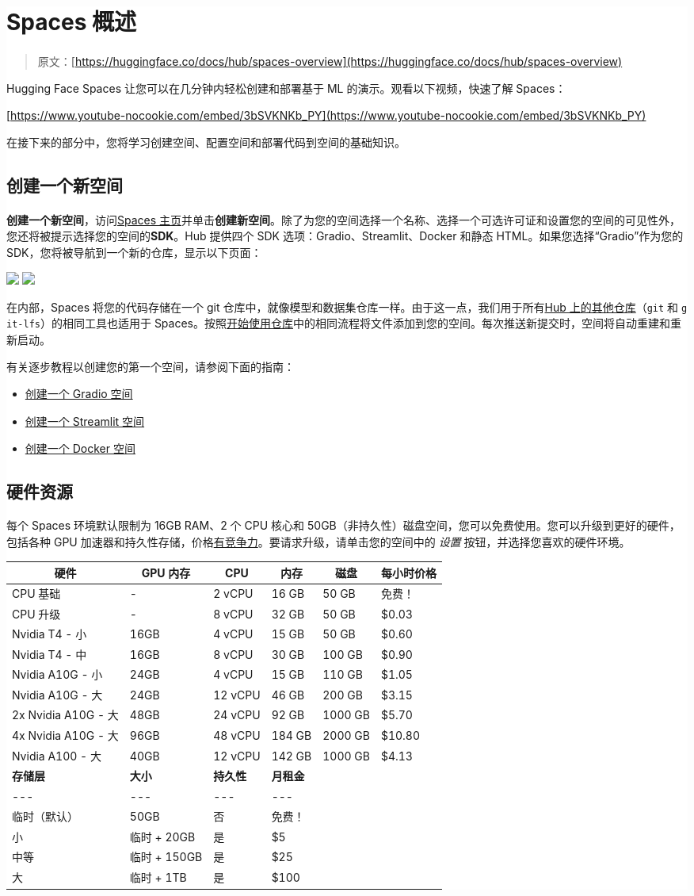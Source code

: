 # Spaces 概述

> 原文：[https://huggingface.co/docs/hub/spaces-overview](https://huggingface.co/docs/hub/spaces-overview)

Hugging Face Spaces 让您可以在几分钟内轻松创建和部署基于 ML 的演示。观看以下视频，快速了解 Spaces：

[https://www.youtube-nocookie.com/embed/3bSVKNKb_PY](https://www.youtube-nocookie.com/embed/3bSVKNKb_PY)

在接下来的部分中，您将学习创建空间、配置空间和部署代码到空间的基础知识。

## 创建一个新空间

**创建一个新空间**，访问[Spaces 主页](https://huggingface.co/spaces)并单击**创建新空间**。除了为您的空间选择一个名称、选择一个可选许可证和设置您的空间的可见性外，您还将被提示选择您的空间的**SDK**。Hub 提供四个 SDK 选项：Gradio、Streamlit、Docker 和静态 HTML。如果您选择“Gradio”作为您的 SDK，您将被导航到一个新的仓库，显示以下页面：

![](../Images/bdca6caded44b20c6c9e00bd00d1404d.png) ![](../Images/ab4ab2c23abc2fff7e99a870c3304a01.png)

在内部，Spaces 将您的代码存储在一个 git 仓库中，就像模型和数据集仓库一样。由于这一点，我们用于所有[Hub 上的其他仓库](./repositories)（`git` 和 `git-lfs`）的相同工具也适用于 Spaces。按照[开始使用仓库](./repositories-getting-started)中的相同流程将文件添加到您的空间。每次推送新提交时，空间将自动重建和重新启动。

有关逐步教程以创建您的第一个空间，请参阅下面的指南：

+   [创建一个 Gradio 空间](./spaces-sdks-gradio)

+   [创建一个 Streamlit 空间](./spaces-sdks-streamlit)

+   [创建一个 Docker 空间](./spaces-sdks-docker-first-demo)

## 硬件资源

每个 Spaces 环境默认限制为 16GB RAM、2 个 CPU 核心和 50GB（非持久性）磁盘空间，您可以免费使用。您可以升级到更好的硬件，包括各种 GPU 加速器和持久性存储，价格[有竞争力](https://huggingface.co/pricing#spaces)。要请求升级，请单击您的空间中的 *设置* 按钮，并选择您喜欢的硬件环境。

| **硬件** | **GPU 内存** | **CPU** | **内存** | **磁盘** | **每小时价格** |
| --- | --- | --- | --- | --- | --- |
| CPU 基础 | - | 2 vCPU | 16 GB | 50 GB | 免费！ |
| CPU 升级 | - | 8 vCPU | 32 GB | 50 GB | $0.03 |
| Nvidia T4 - 小 | 16GB | 4 vCPU | 15 GB | 50 GB | $0.60 |
| Nvidia T4 - 中 | 16GB | 8 vCPU | 30 GB | 100 GB | $0.90 |
| Nvidia A10G - 小 | 24GB | 4 vCPU | 15 GB | 110 GB | $1.05 |
| Nvidia A10G - 大 | 24GB | 12 vCPU | 46 GB | 200 GB | $3.15 |
| 2x Nvidia A10G - 大 | 48GB | 24 vCPU | 92 GB | 1000 GB | $5.70 |
| 4x Nvidia A10G - 大 | 96GB | 48 vCPU | 184 GB | 2000 GB | $10.80 |
| Nvidia A100 - 大 | 40GB | 12 vCPU | 142 GB | 1000 GB | $4.13 |
| **存储层** | **大小** | **持久性** | **月租金** |
| --- | --- | --- | --- |
| 临时（默认） | 50GB | 否 | 免费！ |
| 小 | 临时 + 20GB | 是 | $5 |
| 中等 | 临时 + 150GB | 是 | $25 |
| 大 | 临时 + 1TB | 是 | $100 |
